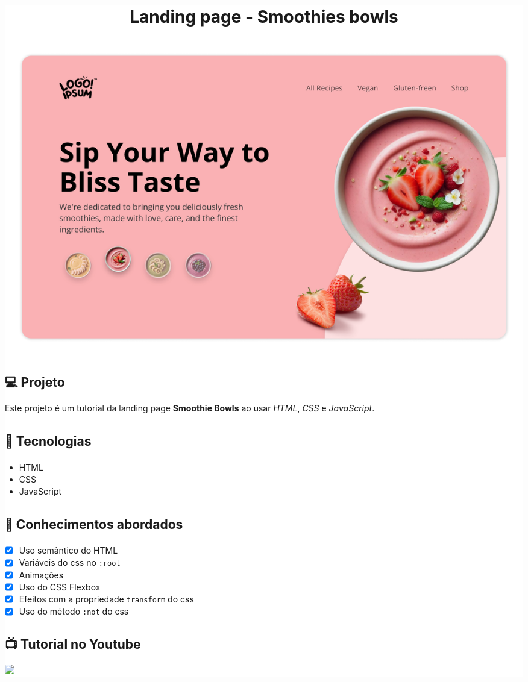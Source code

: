 <h1 align="center">
  Landing page - Smoothies bowls
</h1>

<p align="center">
  <img src=".github/preview.png" width="100%" />
</p>

## 💻 Projeto

Este projeto é um tutorial da landing page **Smoothie Bowls** ao usar _HTML_, _CSS_ e _JavaScript_.

## 🚀 Tecnologias

- HTML
- CSS
- JavaScript

## 📔 Conhecimentos abordados

- [x] Uso semântico do HTML
- [x] Variáveis do css no `:root`
- [x] Animações
- [x] Uso do CSS Flexbox
- [x] Efeitos com a propriedade `transform` do css
- [x] Uso do método `:not` do css

## 📺 Tutorial no Youtube

<a href="https://www.youtube.com/watch?v=6Ok-kUrBGp8" target="_blank">
 <img src="https://img.youtube.com/vi/6Ok-kUrBGp8/maxresdefault.jpg" width="100%" height="auto" />
</a>
